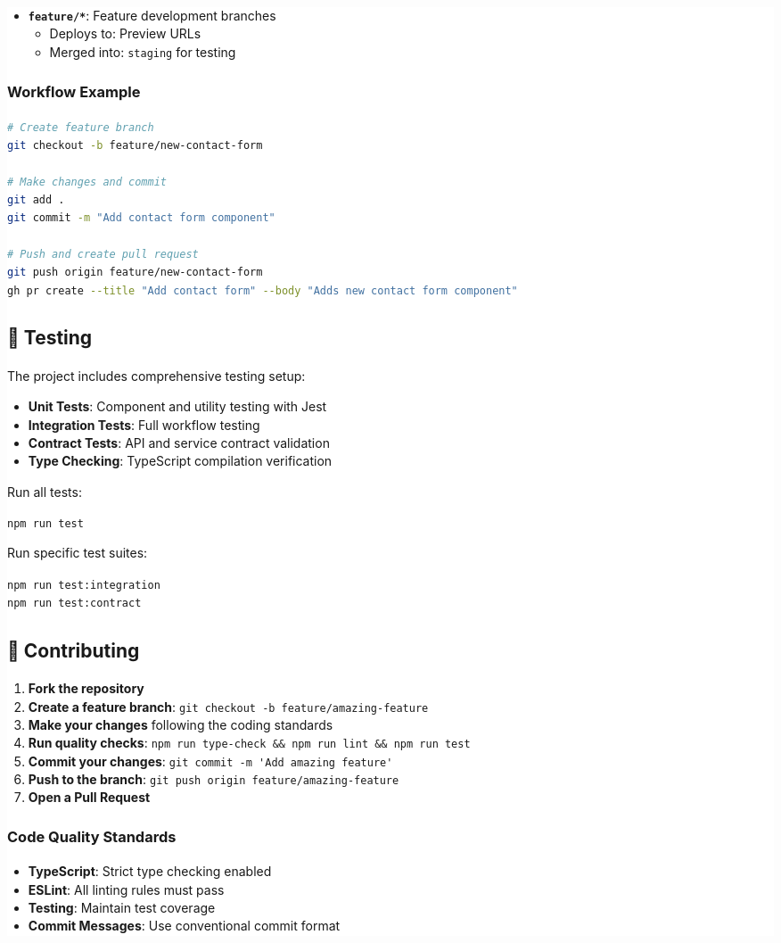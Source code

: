 - **`feature/*`**: Feature development branches
  - Deploys to: Preview URLs
  - Merged into: `staging` for testing

### Workflow Example

```bash
# Create feature branch
git checkout -b feature/new-contact-form

# Make changes and commit
git add .
git commit -m "Add contact form component"

# Push and create pull request
git push origin feature/new-contact-form
gh pr create --title "Add contact form" --body "Adds new contact form component"
```

## 🧪 Testing

The project includes comprehensive testing setup:

- **Unit Tests**: Component and utility testing with Jest
- **Integration Tests**: Full workflow testing
- **Contract Tests**: API and service contract validation
- **Type Checking**: TypeScript compilation verification

Run all tests:
```bash
npm run test
```

Run specific test suites:
```bash
npm run test:integration
npm run test:contract
```

## 🤝 Contributing

1. **Fork the repository**
2. **Create a feature branch**: `git checkout -b feature/amazing-feature`
3. **Make your changes** following the coding standards
4. **Run quality checks**: `npm run type-check && npm run lint && npm run test`
5. **Commit your changes**: `git commit -m 'Add amazing feature'`
6. **Push to the branch**: `git push origin feature/amazing-feature`
7. **Open a Pull Request**

### Code Quality Standards

- **TypeScript**: Strict type checking enabled
- **ESLint**: All linting rules must pass
- **Testing**: Maintain test coverage
- **Commit Messages**: Use conventional commit format
